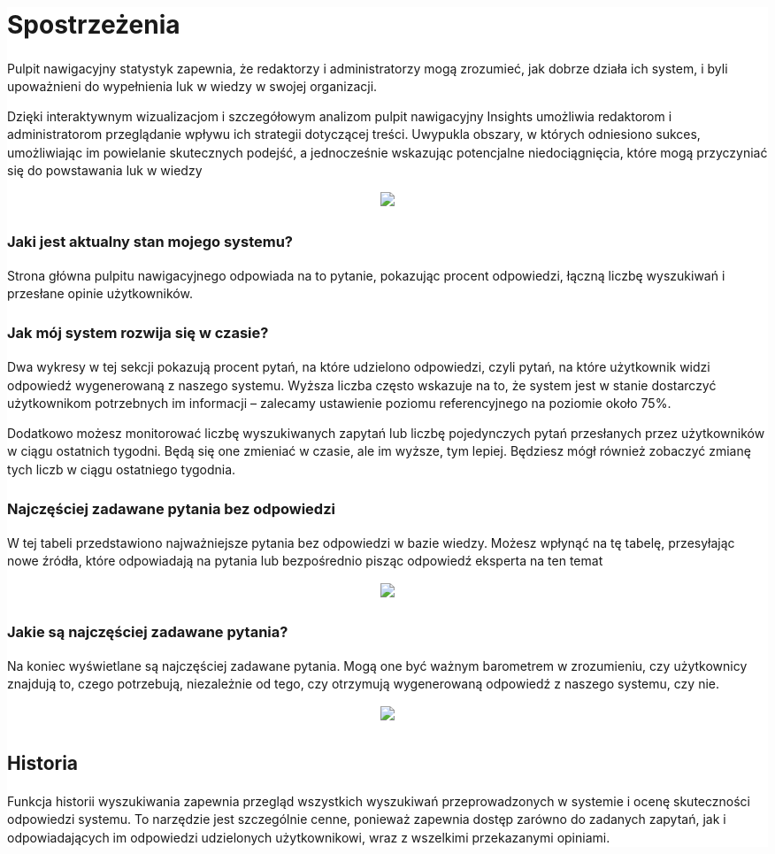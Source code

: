
# Spostrzeżenia


Pulpit nawigacyjny statystyk zapewnia, że redaktorzy i administratorzy mogą zrozumieć, jak dobrze działa ich system, i byli upoważnieni do wypełnienia luk w wiedzy w swojej organizacji.

Dzięki interaktywnym wizualizacjom i szczegółowym analizom pulpit nawigacyjny Insights umożliwia redaktorom i administratorom przeglądanie wpływu ich strategii dotyczącej treści. Uwypukla obszary, w których odniesiono sukces, umożliwiając im powielanie skutecznych podejść, a jednocześnie wskazując potencjalne niedociągnięcia, które mogą przyczyniać się do powstawania luk w wiedzy

<p align="center"><img src="https://i.imgur.com/Vo6AOmh.png" width="90%"></p>

### Jaki jest aktualny stan mojego systemu?

Strona główna pulpitu nawigacyjnego odpowiada na to pytanie, pokazując procent odpowiedzi, łączną liczbę wyszukiwań i przesłane opinie użytkowników.

### Jak mój system rozwija się w czasie?

Dwa wykresy w tej sekcji pokazują procent pytań, na które udzielono odpowiedzi, czyli pytań, na które użytkownik widzi odpowiedź wygenerowaną z naszego systemu. Wyższa liczba często wskazuje na to, że system jest w stanie dostarczyć użytkownikom potrzebnych im informacji – zalecamy ustawienie poziomu referencyjnego na poziomie około 75%.

Dodatkowo możesz monitorować liczbę wyszukiwanych zapytań lub liczbę pojedynczych pytań przesłanych przez użytkowników w ciągu ostatnich tygodni. Będą się one zmieniać w czasie, ale im wyższe, tym lepiej. Będziesz mógł również zobaczyć zmianę tych liczb w ciągu ostatniego tygodnia.


### Najczęściej zadawane pytania bez odpowiedzi

W tej tabeli przedstawiono najważniejsze pytania bez odpowiedzi w bazie wiedzy. Możesz wpłynąć na tę tabelę, przesyłając nowe źródła, które odpowiadają na pytania lub bezpośrednio pisząc odpowiedź eksperta na ten temat 


<p align="center"><img src="https://i.imgur.com/Kd54e7i.png" width="90%"></p>


### Jakie są najczęściej zadawane pytania?

Na koniec wyświetlane są najczęściej zadawane pytania. Mogą one być ważnym barometrem w zrozumieniu, czy użytkownicy znajdują to, czego potrzebują, niezależnie od tego, czy otrzymują wygenerowaną odpowiedź z naszego systemu, czy nie.


<p align="center"><img src="https://i.imgur.com/pVJYTkj.png" width="90%"></p>


## **Historia**

Funkcja historii wyszukiwania zapewnia przegląd wszystkich wyszukiwań przeprowadzonych w systemie i ocenę skuteczności odpowiedzi systemu. To narzędzie jest szczególnie cenne, ponieważ zapewnia dostęp zarówno do zadanych zapytań, jak i odpowiadających im odpowiedzi udzielonych użytkownikowi, wraz z wszelkimi przekazanymi opiniami.
